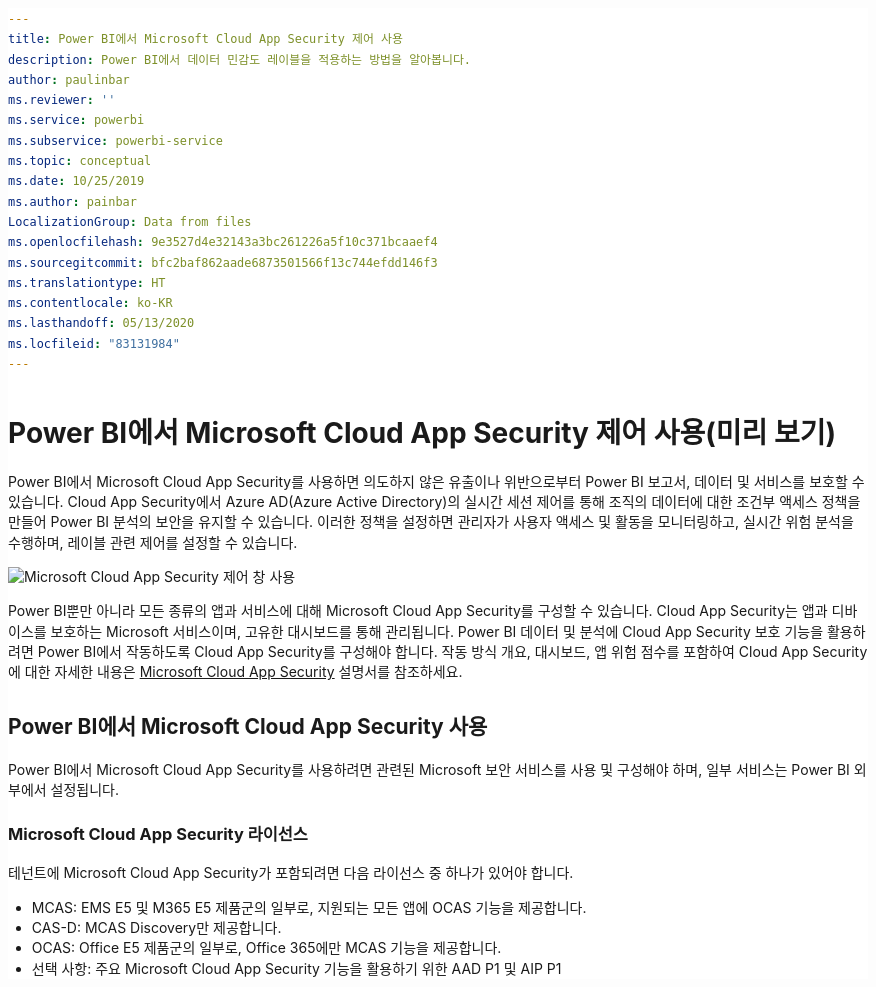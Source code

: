 ```yaml
---
title: Power BI에서 Microsoft Cloud App Security 제어 사용
description: Power BI에서 데이터 민감도 레이블을 적용하는 방법을 알아봅니다.
author: paulinbar
ms.reviewer: ''
ms.service: powerbi
ms.subservice: powerbi-service
ms.topic: conceptual
ms.date: 10/25/2019
ms.author: painbar
LocalizationGroup: Data from files
ms.openlocfilehash: 9e3527d4e32143a3bc261226a5f10c371bcaaef4
ms.sourcegitcommit: bfc2baf862aade6873501566f13c744efdd146f3
ms.translationtype: HT
ms.contentlocale: ko-KR
ms.lasthandoff: 05/13/2020
ms.locfileid: "83131984"
---
```

# <a name="using-microsoft-cloud-app-security-controls-in-power-bi-preview"></a>Power BI에서 Microsoft Cloud App Security 제어 사용(미리 보기)

Power BI에서 Microsoft Cloud App Security를 사용하면 의도하지 않은 유출이나 위반으로부터 Power BI 보고서, 데이터 및 서비스를 보호할 수 있습니다. Cloud App Security에서 Azure AD(Azure Active Directory)의 실시간 세션 제어를 통해 조직의 데이터에 대한 조건부 액세스 정책을 만들어 Power BI 분석의 보안을 유지할 수 있습니다. 이러한 정책을 설정하면 관리자가 사용자 액세스 및 활동을 모니터링하고, 실시간 위험 분석을 수행하며, 레이블 관련 제어를 설정할 수 있습니다. 

![Microsoft Cloud App Security 제어 창 사용](media/service-security-using-microsoft-cloud-app-security-controls/cloud-app-security-controls-01.png)

Power BI뿐만 아니라 모든 종류의 앱과 서비스에 대해 Microsoft Cloud App Security를 구성할 수 있습니다. Cloud App Security는 앱과 디바이스를 보호하는 Microsoft 서비스이며, 고유한 대시보드를 통해 관리됩니다. Power BI 데이터 및 분석에 Cloud App Security 보호 기능을 활용하려면 Power BI에서 작동하도록 Cloud App Security를 구성해야 합니다. 작동 방식 개요, 대시보드, 앱 위험 점수를 포함하여 Cloud App Security에 대한 자세한 내용은 [Microsoft Cloud App Security](https://docs.microsoft.com/cloud-app-security/) 설명서를 참조하세요.


## <a name="using-microsoft-cloud-app-security-with-power-bi"></a>Power BI에서 Microsoft Cloud App Security 사용

Power BI에서 Microsoft Cloud App Security를 사용하려면 관련된 Microsoft 보안 서비스를 사용 및 구성해야 하며, 일부 서비스는 Power BI 외부에서 설정됩니다.

### <a name="microsoft-cloud-app-security-licensing"></a>Microsoft Cloud App Security 라이선스

테넌트에 Microsoft Cloud App Security가 포함되려면 다음 라이선스 중 하나가 있어야 합니다.
* MCAS: EMS E5 및 M365 E5 제품군의 일부로, 지원되는 모든 앱에 OCAS 기능을 제공합니다.
* CAS-D: MCAS Discovery만 제공합니다.
* OCAS: Office E5 제품군의 일부로, Office 365에만 MCAS 기능을 제공합니다.
* 선택 사항: 주요 Microsoft Cloud App Security 기능을 활용하기 위한 AAD P1 및 AIP P1
